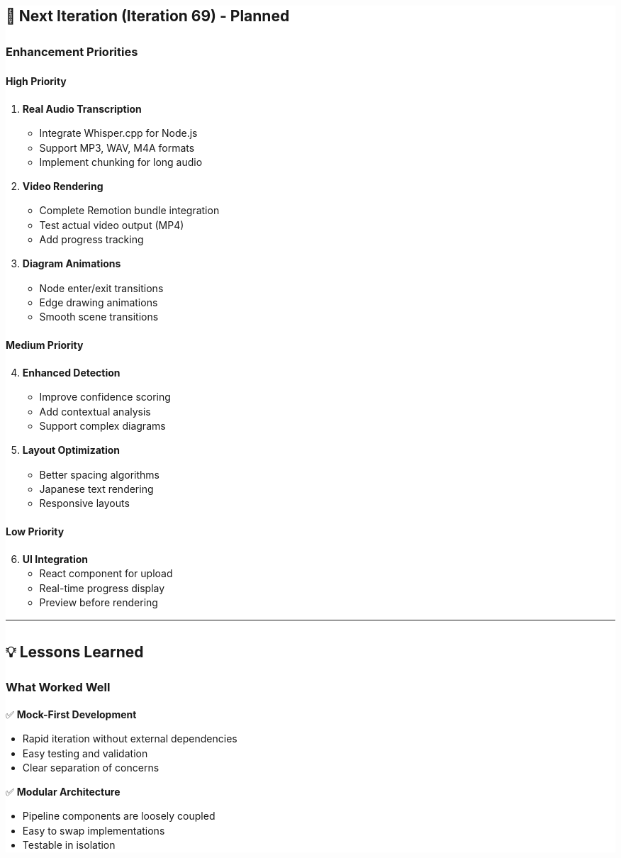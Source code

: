 ## 🚀 Next Iteration (Iteration 69) - Planned

### Enhancement Priorities

#### High Priority
1. **Real Audio Transcription**
   - Integrate Whisper.cpp for Node.js
   - Support MP3, WAV, M4A formats
   - Implement chunking for long audio

2. **Video Rendering**
   - Complete Remotion bundle integration
   - Test actual video output (MP4)
   - Add progress tracking

3. **Diagram Animations**
   - Node enter/exit transitions
   - Edge drawing animations
   - Smooth scene transitions

#### Medium Priority
4. **Enhanced Detection**
   - Improve confidence scoring
   - Add contextual analysis
   - Support complex diagrams

5. **Layout Optimization**
   - Better spacing algorithms
   - Japanese text rendering
   - Responsive layouts

#### Low Priority
6. **UI Integration**
   - React component for upload
   - Real-time progress display
   - Preview before rendering

---

## 💡 Lessons Learned

### What Worked Well

✅ **Mock-First Development**
- Rapid iteration without external dependencies
- Easy testing and validation
- Clear separation of concerns

✅ **Modular Architecture**
- Pipeline components are loosely coupled
- Easy to swap implementations
- Testable in isolation

